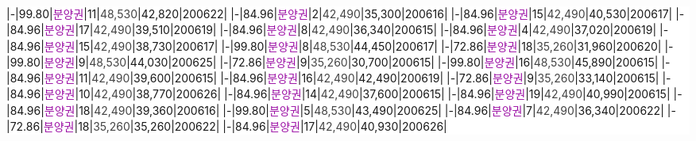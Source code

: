 |-|99.80|<span style="color:#9C11A5">분양권</span>|11|<span style="color:#444444">48,530</span>|42,820|200622|
|-|84.96|<span style="color:#9C11A5">분양권</span>|2|<span style="color:#444444">42,490</span>|35,300|200616|
|-|84.96|<span style="color:#9C11A5">분양권</span>|15|<span style="color:#444444">42,490</span>|40,530|200617|
|-|84.96|<span style="color:#9C11A5">분양권</span>|17|<span style="color:#444444">42,490</span>|39,510|200619|
|-|84.96|<span style="color:#9C11A5">분양권</span>|8|<span style="color:#444444">42,490</span>|36,340|200615|
|-|84.96|<span style="color:#9C11A5">분양권</span>|4|<span style="color:#444444">42,490</span>|37,020|200619|
|-|84.96|<span style="color:#9C11A5">분양권</span>|15|<span style="color:#444444">42,490</span>|38,730|200617|
|-|99.80|<span style="color:#9C11A5">분양권</span>|8|<span style="color:#444444">48,530</span>|44,450|200617|
|-|72.86|<span style="color:#9C11A5">분양권</span>|18|<span style="color:#444444">35,260</span>|31,960|200620|
|-|99.80|<span style="color:#9C11A5">분양권</span>|9|<span style="color:#444444">48,530</span>|44,030|200625|
|-|72.86|<span style="color:#9C11A5">분양권</span>|9|<span style="color:#444444">35,260</span>|30,700|200615|
|-|99.80|<span style="color:#9C11A5">분양권</span>|16|<span style="color:#444444">48,530</span>|45,890|200615|
|-|84.96|<span style="color:#9C11A5">분양권</span>|11|<span style="color:#444444">42,490</span>|39,600|200615|
|-|84.96|<span style="color:#9C11A5">분양권</span>|16|<span style="color:#444444">42,490</span>|42,490|200619|
|-|72.86|<span style="color:#9C11A5">분양권</span>|9|<span style="color:#444444">35,260</span>|33,140|200615|
|-|84.96|<span style="color:#9C11A5">분양권</span>|10|<span style="color:#444444">42,490</span>|38,770|200626|
|-|84.96|<span style="color:#9C11A5">분양권</span>|14|<span style="color:#444444">42,490</span>|37,600|200615|
|-|84.96|<span style="color:#9C11A5">분양권</span>|19|<span style="color:#444444">42,490</span>|40,990|200615|
|-|84.96|<span style="color:#9C11A5">분양권</span>|18|<span style="color:#444444">42,490</span>|39,360|200616|
|-|99.80|<span style="color:#9C11A5">분양권</span>|5|<span style="color:#444444">48,530</span>|43,490|200625|
|-|84.96|<span style="color:#9C11A5">분양권</span>|7|<span style="color:#444444">42,490</span>|36,340|200622|
|-|72.86|<span style="color:#9C11A5">분양권</span>|18|<span style="color:#444444">35,260</span>|35,260|200622|
|-|84.96|<span style="color:#9C11A5">분양권</span>|17|<span style="color:#444444">42,490</span>|40,930|200626|


<script async src="//pagead2.googlesyndication.com/pagead/js/adsbygoogle.js"></script>

<ins class="adsbygoogle"
     style="display:block"
     data-ad-client="ca-pub-2446590836940007"
     data-ad-slot="1659523306"
     data-ad-format="auto"
     data-full-width-responsive="true"></ins>
<script>
(adsbygoogle = window.adsbygoogle || []).push({});
</script>
